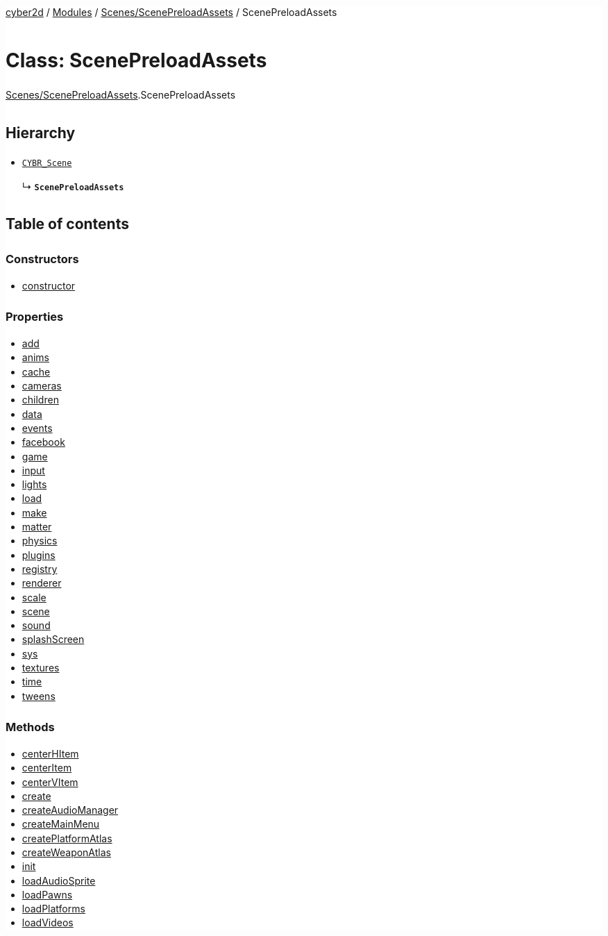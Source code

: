 [cyber2d](../README.md) / [Modules](../modules.md) / [Scenes/ScenePreloadAssets](../modules/Scenes_ScenePreloadAssets.md) / ScenePreloadAssets

# Class: ScenePreloadAssets

[Scenes/ScenePreloadAssets](../modules/Scenes_ScenePreloadAssets.md).ScenePreloadAssets

## Hierarchy

- [`CYBR_Scene`](Scenes_CYBR_Scene.CYBR_Scene.md)

  ↳ **`ScenePreloadAssets`**

## Table of contents

### Constructors

- [constructor](Scenes_ScenePreloadAssets.ScenePreloadAssets.md#constructor)

### Properties

- [add](Scenes_ScenePreloadAssets.ScenePreloadAssets.md#add)
- [anims](Scenes_ScenePreloadAssets.ScenePreloadAssets.md#anims)
- [cache](Scenes_ScenePreloadAssets.ScenePreloadAssets.md#cache)
- [cameras](Scenes_ScenePreloadAssets.ScenePreloadAssets.md#cameras)
- [children](Scenes_ScenePreloadAssets.ScenePreloadAssets.md#children)
- [data](Scenes_ScenePreloadAssets.ScenePreloadAssets.md#data)
- [events](Scenes_ScenePreloadAssets.ScenePreloadAssets.md#events)
- [facebook](Scenes_ScenePreloadAssets.ScenePreloadAssets.md#facebook)
- [game](Scenes_ScenePreloadAssets.ScenePreloadAssets.md#game)
- [input](Scenes_ScenePreloadAssets.ScenePreloadAssets.md#input)
- [lights](Scenes_ScenePreloadAssets.ScenePreloadAssets.md#lights)
- [load](Scenes_ScenePreloadAssets.ScenePreloadAssets.md#load)
- [make](Scenes_ScenePreloadAssets.ScenePreloadAssets.md#make)
- [matter](Scenes_ScenePreloadAssets.ScenePreloadAssets.md#matter)
- [physics](Scenes_ScenePreloadAssets.ScenePreloadAssets.md#physics)
- [plugins](Scenes_ScenePreloadAssets.ScenePreloadAssets.md#plugins)
- [registry](Scenes_ScenePreloadAssets.ScenePreloadAssets.md#registry)
- [renderer](Scenes_ScenePreloadAssets.ScenePreloadAssets.md#renderer)
- [scale](Scenes_ScenePreloadAssets.ScenePreloadAssets.md#scale)
- [scene](Scenes_ScenePreloadAssets.ScenePreloadAssets.md#scene)
- [sound](Scenes_ScenePreloadAssets.ScenePreloadAssets.md#sound)
- [splashScreen](Scenes_ScenePreloadAssets.ScenePreloadAssets.md#splashscreen)
- [sys](Scenes_ScenePreloadAssets.ScenePreloadAssets.md#sys)
- [textures](Scenes_ScenePreloadAssets.ScenePreloadAssets.md#textures)
- [time](Scenes_ScenePreloadAssets.ScenePreloadAssets.md#time)
- [tweens](Scenes_ScenePreloadAssets.ScenePreloadAssets.md#tweens)

### Methods

- [centerHItem](Scenes_ScenePreloadAssets.ScenePreloadAssets.md#centerhitem)
- [centerItem](Scenes_ScenePreloadAssets.ScenePreloadAssets.md#centeritem)
- [centerVItem](Scenes_ScenePreloadAssets.ScenePreloadAssets.md#centervitem)
- [create](Scenes_ScenePreloadAssets.ScenePreloadAssets.md#create)
- [createAudioManager](Scenes_ScenePreloadAssets.ScenePreloadAssets.md#createaudiomanager)
- [createMainMenu](Scenes_ScenePreloadAssets.ScenePreloadAssets.md#createmainmenu)
- [createPlatformAtlas](Scenes_ScenePreloadAssets.ScenePreloadAssets.md#createplatformatlas)
- [createWeaponAtlas](Scenes_ScenePreloadAssets.ScenePreloadAssets.md#createweaponatlas)
- [init](Scenes_ScenePreloadAssets.ScenePreloadAssets.md#init)
- [loadAudioSprite](Scenes_ScenePreloadAssets.ScenePreloadAssets.md#loadaudiosprite)
- [loadPawns](Scenes_ScenePreloadAssets.ScenePreloadAssets.md#loadpawns)
- [loadPlatforms](Scenes_ScenePreloadAssets.ScenePreloadAssets.md#loadplatforms)
- [loadVideos](Scenes_ScenePreloadAssets.ScenePreloadAssets.md#loadvideos)